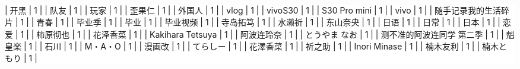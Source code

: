 | 开黑 | 1 |
| 队友 | 1 |
| 玩家 | 1 |
| 歪果仁 | 1 |
| 外国人 | 1 |
| vlog | 1 |
| vivoS30 | 1 |
| S30 Pro mini | 1 |
| vivo | 1 |
| 随手记录我的生活碎片 | 1 |
| 青春 | 1 |
| 毕业季 | 1 |
| 毕业 | 1 |
| 毕业视频 | 1 |
| 寺岛拓笃 | 1 |
| 水濑祈 | 1 |
| 东山奈央 | 1 |
| 日语 | 1 |
| 日常 | 1 |
| 日本 | 1 |
| 恋爱 | 1 |
| 柿原彻也 | 1 |
| 花泽香菜 | 1 |
| Kakihara Tetsuya | 1 |
| 阿波连玲奈 | 1 |
| とうやま なお | 1 |
| 测不准的阿波连同学 第二季 | 1 |
| 魁皇楽 | 1 |
| 石川 | 1 |
| M・A・O | 1 |
| 漫画改 | 1 |
| てらしー | 1 |
| 花澤香菜 | 1 |
| 祈之助 | 1 |
| Inori Minase | 1 |
| 楠木友利 | 1 |
| 楠木ともり | 1 |